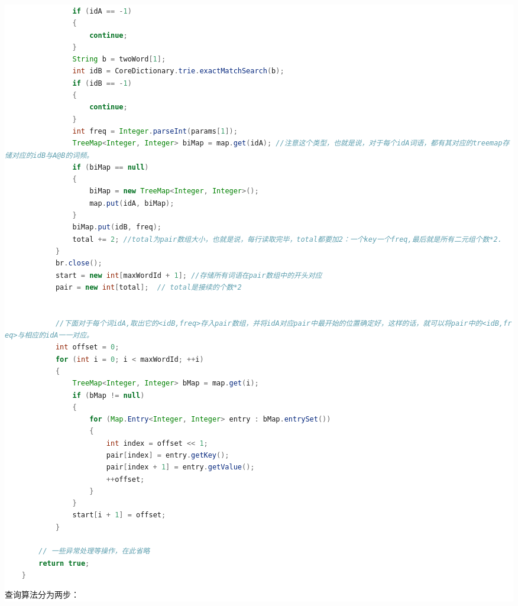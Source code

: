 ```java
                if (idA == -1)
                {
                    continue;
                }
                String b = twoWord[1];
                int idB = CoreDictionary.trie.exactMatchSearch(b);
                if (idB == -1)
                {
                    continue;
                }
                int freq = Integer.parseInt(params[1]);
                TreeMap<Integer, Integer> biMap = map.get(idA); //注意这个类型，也就是说，对于每个idA词语，都有其对应的treemap存储对应的idB与A@B的词频。
                if (biMap == null)
                {
                    biMap = new TreeMap<Integer, Integer>();
                    map.put(idA, biMap);
                }
                biMap.put(idB, freq);
                total += 2; //total为pair数组大小，也就是说，每行读取完毕，total都要加2：一个key一个freq,最后就是所有二元组个数*2.
            }
            br.close();
            start = new int[maxWordId + 1]; //存储所有词语在pair数组中的开头对应
            pair = new int[total];  // total是接续的个数*2
            
            
            //下面对于每个词idA,取出它的<idB,freq>存入pair数组，并将idA对应pair中最开始的位置确定好，这样的话，就可以将pair中的<idB,freq>与相应的idA一一对应。
            int offset = 0;
            for (int i = 0; i < maxWordId; ++i)
            {
                TreeMap<Integer, Integer> bMap = map.get(i);
                if (bMap != null)
                {
                    for (Map.Entry<Integer, Integer> entry : bMap.entrySet())
                    {
                        int index = offset << 1;
                        pair[index] = entry.getKey();
                        pair[index + 1] = entry.getValue();
                        ++offset;
                    }
                }
                start[i + 1] = offset;
            }

        // 一些异常处理等操作，在此省略
        return true;
    }
```

查询算法分为两步：
